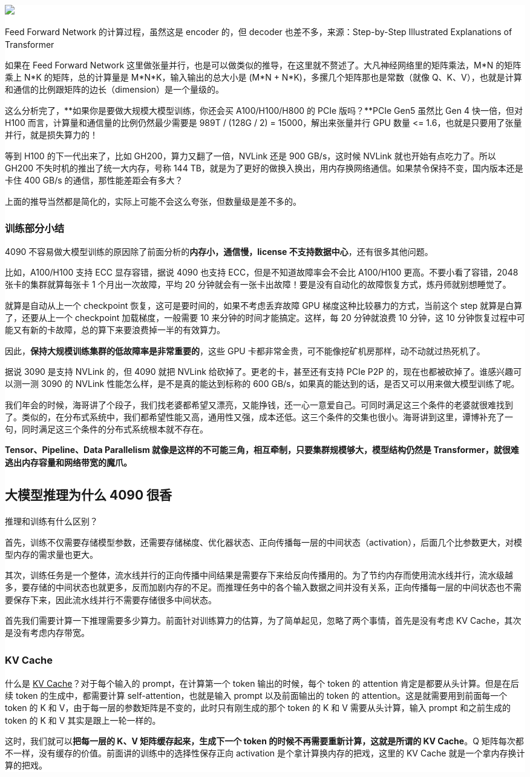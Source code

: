 ![](https://pic1.zhimg.com/v2-22875ee495b0e612a653cc30cd2d8ee0_b.jpg)

Feed Forward Network 的计算过程，虽然这是 encoder 的，但 decoder 也差不多，来源：Step-by-Step Illustrated Explanations of Transformer

如果在 Feed Forward Network 这里做张量并行，也是可以做类似的推导，在这里就不赘述了。大凡神经网络里的矩阵乘法，M\*N 的矩阵乘上 N\*K 的矩阵，总的计算量是 M\*N\*K，输入输出的总大小是 (M\*N + N\*K)，多摞几个矩阵那也是常数（就像 Q、K、V），也就是计算和通信的比例跟矩阵的边长（dimension）是一个量级的。

这么分析完了，**如果你是要做大规模大模型训练，你还会买 A100/H100/H800 的 PCIe 版吗？**PCIe Gen5 虽然比 Gen 4 快一倍，但对 H100 而言，计算量和通信量的比例仍然最少需要是 989T / (128G / 2) = 15000，解出来张量并行 GPU 数量 <= 1.6，也就是只要用了张量并行，就是损失算力的！

等到 H100 的下一代出来了，比如 GH200，算力又翻了一倍，NVLink 还是 900 GB/s，这时候 NVLink 就也开始有点吃力了。所以 GH200 不失时机的推出了统一大内存，号称 144 TB，就是为了更好的做换入换出，用内存换网络通信。如果禁令保持不变，国内版本还是卡住 400 GB/s 的通信，那性能差距会有多大？

上面的推导当然都是简化的，实际上可能不会这么夸张，但数量级是差不多的。

### **训练部分小结**

4090 不容易做大模型训练的原因除了前面分析的**内存小，通信慢，license 不支持数据中心**，还有很多其他问题。

比如，A100/H100 支持 ECC 显存容错，据说 4090 也支持 ECC，但是不知道故障率会不会比 A100/H100 更高。不要小看了容错，2048 张卡的集群就算每张卡 1 个月出一次故障，平均 20 分钟就会有一张卡出故障！要是没有自动化的故障恢复方式，炼丹师就别想睡觉了。

就算是自动从上一个 checkpoint 恢复，这可是要时间的，如果不考虑丢弃故障 GPU 梯度这种比较暴力的方式，当前这个 step 就算是白算了，还要从上一个 checkpoint 加载梯度，一般需要 10 来分钟的时间才能搞定。这样，每 20 分钟就浪费 10 分钟，这 10 分钟恢复过程中可能又有新的卡故障，总的算下来要浪费掉一半的有效算力。

因此，**保持大规模训练集群的低故障率是非常重要的**，这些 GPU 卡都非常金贵，可不能像挖矿机房那样，动不动就过热死机了。

据说 3090 是支持 NVLink 的，但 4090 就把 NVLink 给砍掉了。更老的卡，甚至还有支持 PCIe P2P 的，现在也都被砍掉了。谁感兴趣可以测一测 3090 的 NVLink 性能怎么样，是不是真的能达到标称的 600 GB/s，如果真的能达到的话，是否又可以用来做大模型训练了呢。

我们年会的时候，海哥讲了个段子，我们找老婆都希望又漂亮，又能挣钱，还一心一意爱自己。可同时满足这三个条件的老婆就很难找到了。类似的，在分布式系统中，我们都希望性能又高，通用性又强，成本还低。这三个条件的交集也很小。海哥讲到这里，谭博补充了一句，同时满足这三个条件的分布式系统根本就不存在。

**Tensor、Pipeline、Data Parallelism 就像是这样的不可能三角，相互牵制，只要集群规模够大，模型结构仍然是 Transformer，就很难逃出内存容量和网络带宽的魔爪。** 

**大模型推理为什么 4090 很香**
--------------------

推理和训练有什么区别？

首先，训练不仅需要存储模型参数，还需要存储梯度、优化器状态、正向传播每一层的中间状态（activation），后面几个比参数更大，对模型内存的需求量也更大。

其次，训练任务是一个整体，流水线并行的正向传播中间结果是需要存下来给反向传播用的。为了节约内存而使用流水线并行，流水级越多，要存储的中间状态也就更多，反而加剧内存的不足。而推理任务中的各个输入数据之间并没有关系，正向传播每一层的中间状态也不需要保存下来，因此流水线并行不需要存储很多中间状态。

首先我们需要计算一下推理需要多少算力。前面针对训练算力的估算，为了简单起见，忽略了两个事情，首先是没有考虑 KV Cache，其次是没有考虑内存带宽。

### **KV Cache**

什么是 [KV Cache](https://link.zhihu.com/?target=https%3A//arxiv.org/pdf/2211.05102.pdf)？对于每个输入的 prompt，在计算第一个 token 输出的时候，每个 token 的 attention 肯定是都要从头计算。但是在后续 token 的生成中，都需要计算 self-attention，也就是输入 prompt 以及前面输出的 token 的 attention。这是就需要用到前面每一个 token 的 K 和 V，由于每一层的参数矩阵是不变的，此时只有刚生成的那个 token 的 K 和 V 需要从头计算，输入 prompt 和之前生成的 token 的 K 和 V 其实是跟上一轮一样的。

这时，我们就可以**把每一层的 K、V 矩阵缓存起来，生成下一个 token 的时候不再需要重新计算，这就是所谓的 KV Cache**。Q 矩阵每次都不一样，没有缓存的价值。前面讲的训练中的选择性保存正向 activation 是个拿计算换内存的把戏，这里的 KV Cache 就是一个拿内存换计算的把戏。
